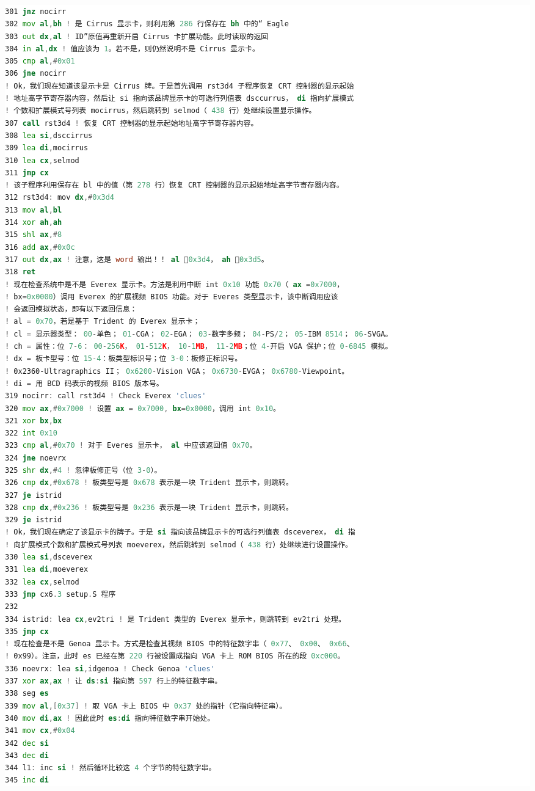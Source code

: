 ```asm
301 jnz nocirr
302 mov al,bh ! 是 Cirrus 显示卡，则利用第 286 行保存在 bh 中的“ Eagle
303 out dx,al ! ID”原值再重新开启 Cirrus 卡扩展功能。此时读取的返回
304 in al,dx ! 值应该为 1。若不是，则仍然说明不是 Cirrus 显示卡。
305 cmp al,#0x01
306 jne nocirr
! Ok，我们现在知道该显示卡是 Cirrus 牌。于是首先调用 rst3d4 子程序恢复 CRT 控制器的显示起始
! 地址高字节寄存器内容，然后让 si 指向该品牌显示卡的可选行列值表 dsccurrus， di 指向扩展模式
! 个数和扩展模式号列表 mocirrus，然后跳转到 selmod（ 438 行）处继续设置显示操作。
307 call rst3d4 ! 恢复 CRT 控制器的显示起始地址高字节寄存器内容。
308 lea si,dsccirrus
309 lea di,mocirrus
310 lea cx,selmod
311 jmp cx
! 该子程序利用保存在 bl 中的值（第 278 行）恢复 CRT 控制器的显示起始地址高字节寄存器内容。
312 rst3d4: mov dx,#0x3d4
313 mov al,bl
314 xor ah,ah
315 shl ax,#8
316 add ax,#0x0c
317 out dx,ax ! 注意，这是 word 输出！！ al 0x3d4， ah 0x3d5。
318 ret
! 现在检查系统中是不是 Everex 显示卡。方法是利用中断 int 0x10 功能 0x70（ ax =0x7000，
! bx=0x0000）调用 Everex 的扩展视频 BIOS 功能。对于 Everes 类型显示卡，该中断调用应该
! 会返回模拟状态，即有以下返回信息：
! al = 0x70，若是基于 Trident 的 Everex 显示卡；
! cl = 显示器类型： 00-单色； 01-CGA； 02-EGA； 03-数字多频； 04-PS/2； 05-IBM 8514； 06-SVGA。
! ch = 属性：位 7-6： 00-256K， 01-512K， 10-1MB， 11-2MB；位 4-开启 VGA 保护；位 0-6845 模拟。
! dx = 板卡型号：位 15-4：板类型标识号；位 3-0：板修正标识号。
! 0x2360-Ultragraphics II； 0x6200-Vision VGA； 0x6730-EVGA； 0x6780-Viewpoint。
! di = 用 BCD 码表示的视频 BIOS 版本号。
319 nocirr: call rst3d4 ! Check Everex 'clues'
320 mov ax,#0x7000 ! 设置 ax = 0x7000, bx=0x0000，调用 int 0x10。
321 xor bx,bx
322 int 0x10
323 cmp al,#0x70 ! 对于 Everes 显示卡， al 中应该返回值 0x70。
324 jne noevrx
325 shr dx,#4 ! 忽律板修正号（位 3-0）。
326 cmp dx,#0x678 ! 板类型号是 0x678 表示是一块 Trident 显示卡，则跳转。
327 je istrid
328 cmp dx,#0x236 ! 板类型号是 0x236 表示是一块 Trident 显示卡，则跳转。
329 je istrid
! Ok，我们现在确定了该显示卡的牌子。于是 si 指向该品牌显示卡的可选行列值表 dsceverex， di 指
! 向扩展模式个数和扩展模式号列表 moeverex，然后跳转到 selmod（ 438 行）处继续进行设置操作。
330 lea si,dsceverex
331 lea di,moeverex
332 lea cx,selmod
333 jmp cx6.3 setup.S 程序
232
334 istrid: lea cx,ev2tri ! 是 Trident 类型的 Everex 显示卡，则跳转到 ev2tri 处理。
335 jmp cx
! 现在检查是不是 Genoa 显示卡。方式是检查其视频 BIOS 中的特征数字串（ 0x77、 0x00、 0x66、
! 0x99）。注意，此时 es 已经在第 220 行被设置成指向 VGA 卡上 ROM BIOS 所在的段 0xc000。
336 noevrx: lea si,idgenoa ! Check Genoa 'clues'
337 xor ax,ax ! 让 ds:si 指向第 597 行上的特征数字串。
338 seg es
339 mov al,[0x37] ! 取 VGA 卡上 BIOS 中 0x37 处的指针（它指向特征串）。
340 mov di,ax ! 因此此时 es:di 指向特征数字串开始处。
341 mov cx,#0x04
342 dec si
343 dec di
344 l1: inc si ! 然后循环比较这 4 个字节的特征数字串。
345 inc di
```